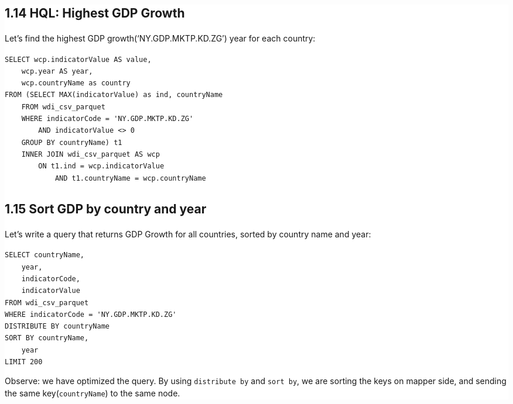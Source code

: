 ## 1.14 HQL: Highest GDP Growth

Let’s find the highest GDP growth(‘NY.GDP.MKTP.KD.ZG’) year for each country:

```SPARQL
SELECT wcp.indicatorValue AS value,
    wcp.year AS year,
    wcp.countryName as country
FROM (SELECT MAX(indicatorValue) as ind, countryName
    FROM wdi_csv_parquet
    WHERE indicatorCode = 'NY.GDP.MKTP.KD.ZG'
        AND indicatorValue <> 0
    GROUP BY countryName) t1
    INNER JOIN wdi_csv_parquet AS wcp
        ON t1.ind = wcp.indicatorValue
            AND t1.countryName = wcp.countryName
```

## 1.15 Sort GDP by country and year

Let’s write a query that returns GDP Growth for all countries, sorted by country name and year:

```SPARQL
SELECT countryName,
    year,
    indicatorCode,
    indicatorValue
FROM wdi_csv_parquet
WHERE indicatorCode = 'NY.GDP.MKTP.KD.ZG'
DISTRIBUTE BY countryName
SORT BY countryName,
    year
LIMIT 200
```

Observe: we have optimized the query. By using `distribute by` and `sort by`, we are sorting the keys on mapper side, and sending the same key(`countryName`) to the same node.

